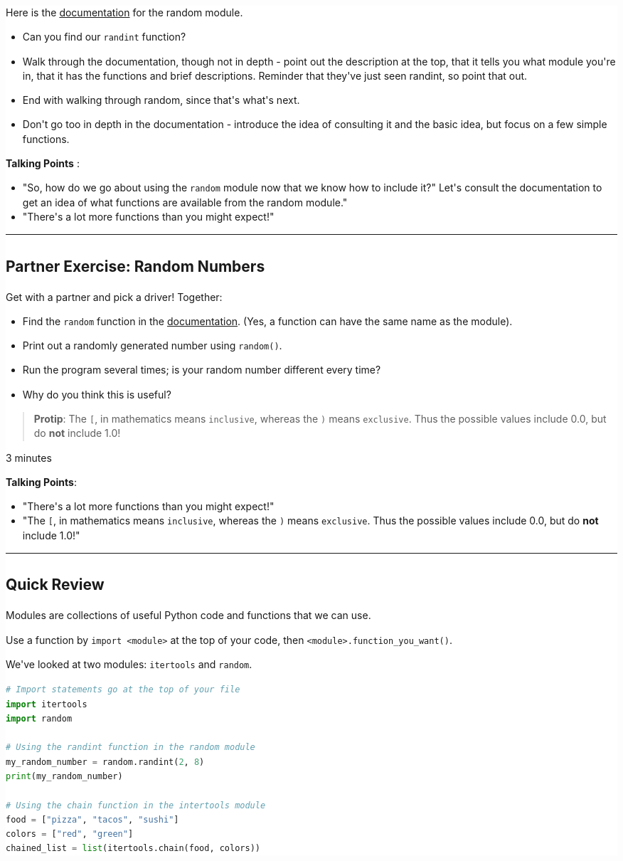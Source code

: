Here is the [documentation](https://docs.python.org/3/library/random.html) for the random module.

* Can you find our `randint` function?

* Walk through the documentation, though not in depth - point out the description at the top, that it tells you what module you're in, that it has the functions and brief descriptions. Reminder that they've just seen randint, so point that out.
* End with walking through random, since that's what's next.
* Don't go too in depth in the documentation - introduce the idea of consulting it and the basic idea, but focus on a few simple functions.

**Talking Points** :

* "So, how do we go about using the `random` module now that we know how to include it?"
Let's consult the documentation to get an idea of what functions are available from the random module."
* "There's a lot more functions than you might expect!"

---

## Partner Exercise: Random Numbers

Get with a partner and pick a driver! Together:

* Find the `random` function in the [documentation](https://docs.python.org/3/library/random.html). (Yes, a function can have the same name as the module).
* Print out a randomly generated number using `random()`.
* Run the program several times; is your random number different every time?

* Why do you think this is useful?

> **Protip**: The `[`, in mathematics means `inclusive`, whereas the `)` means `exclusive`. Thus the possible values include 0.0, but do **not** include 1.0!

3 minutes

**Talking Points**:

* "There's a lot more functions than you might expect!"
* "The `[`, in mathematics means `inclusive`, whereas the `)` means `exclusive`. Thus the possible values include 0.0, but do **not** include 1.0!"

---

## Quick Review

Modules are collections of useful Python code and functions that we can use.

Use a function by `import <module>` at the top of your code, then `<module>.function_you_want()`.

We've looked at two modules: `itertools` and `random`.

```python
# Import statements go at the top of your file
import itertools
import random

# Using the randint function in the random module
my_random_number = random.randint(2, 8)
print(my_random_number)

# Using the chain function in the intertools module
food = ["pizza", "tacos", "sushi"]
colors = ["red", "green"]
chained_list = list(itertools.chain(food, colors))
```
